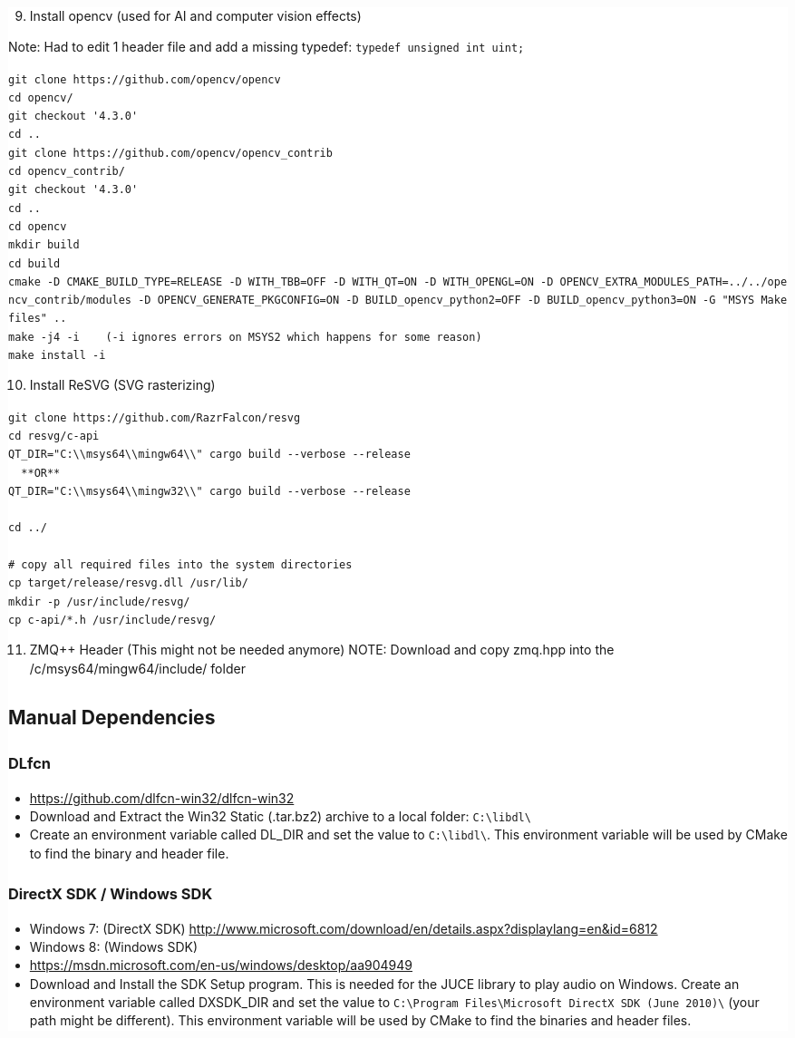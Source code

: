 9) Install opencv (used for AI and computer vision effects)

Note: Had to edit 1 header file and add a missing typedef: `typedef unsigned int uint;`

``` 
git clone https://github.com/opencv/opencv
cd opencv/
git checkout '4.3.0'
cd ..
git clone https://github.com/opencv/opencv_contrib
cd opencv_contrib/
git checkout '4.3.0'
cd ..
cd opencv
mkdir build
cd build
cmake -D CMAKE_BUILD_TYPE=RELEASE -D WITH_TBB=OFF -D WITH_QT=ON -D WITH_OPENGL=ON -D OPENCV_EXTRA_MODULES_PATH=../../opencv_contrib/modules -D OPENCV_GENERATE_PKGCONFIG=ON -D BUILD_opencv_python2=OFF -D BUILD_opencv_python3=ON -G "MSYS Makefiles" .. 
make -j4 -i    (-i ignores errors on MSYS2 which happens for some reason)
make install -i
```

10) Install ReSVG (SVG rasterizing)

``` 
git clone https://github.com/RazrFalcon/resvg
cd resvg/c-api
QT_DIR="C:\\msys64\\mingw64\\" cargo build --verbose --release
  **OR**
QT_DIR="C:\\msys64\\mingw32\\" cargo build --verbose --release

cd ../

# copy all required files into the system directories
cp target/release/resvg.dll /usr/lib/
mkdir -p /usr/include/resvg/
cp c-api/*.h /usr/include/resvg/
```

11) ZMQ++ Header (This might not be needed anymore)
  NOTE: Download and copy zmq.hpp into the /c/msys64/mingw64/include/ folder

## Manual Dependencies

### DLfcn
   * https://github.com/dlfcn-win32/dlfcn-win32
   * Download and Extract the Win32 Static (.tar.bz2) archive to a local folder: `C:\libdl\`
   * Create an environment variable called DL_DIR and set the value to `C:\libdl\`. This environment variable will be used by CMake to find the binary and header file.

### DirectX SDK / Windows SDK
   * Windows 7: (DirectX SDK) http://www.microsoft.com/download/en/details.aspx?displaylang=en&id=6812
   * Windows 8: (Windows SDK)
   * https://msdn.microsoft.com/en-us/windows/desktop/aa904949
   * Download and Install the SDK Setup program.  This is needed for the JUCE library to play audio on Windows.
Create an environment variable called DXSDK_DIR and set the value to `C:\Program Files\Microsoft DirectX SDK (June 2010)\` (your path might be different). This environment variable will be used by CMake to find the binaries and header files.
